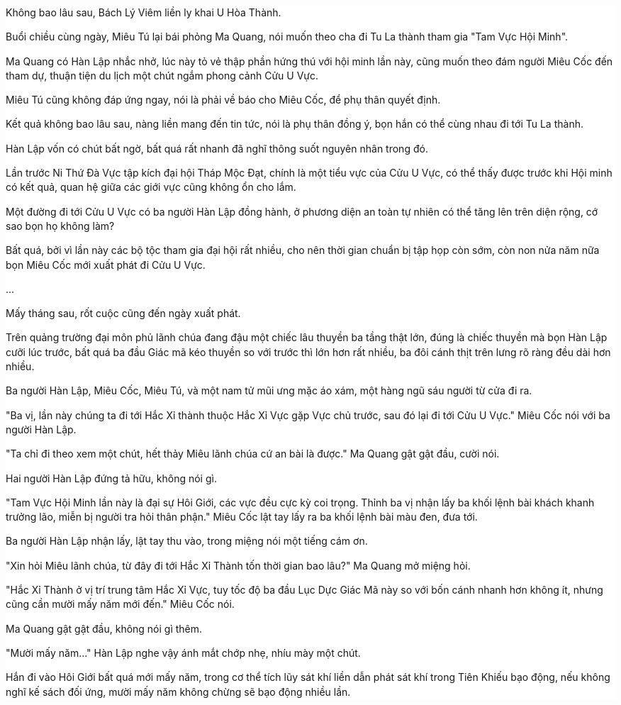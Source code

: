 Không bao lâu sau, Bách Lý Viêm liền ly khai U Hòa Thành.

Buổi chiều cùng ngày, Miêu Tú lại bái phỏng Ma Quang, nói muốn theo cha đi Tu La thành tham gia "Tam Vực Hội Minh".

Ma Quang có Hàn Lập nhắc nhở, lúc này tỏ vẻ thập phần hứng thú với hội minh lần này, cũng muốn theo đám người Miêu Cốc đến tham dự, thuận tiện du lịch một chút ngắm phong cảnh Cửu U Vực.

Miêu Tú cũng không đáp ứng ngay, nói là phải về báo cho Miêu Cốc, để phụ thân quyết định.

Kết quả không bao lâu sau, nàng liền mang đến tin tức, nói là phụ thân đồng ý, bọn hắn có thể cùng nhau đi tới Tu La thành.

Hàn Lập vốn có chút bất ngờ, bất quá rất nhanh đã nghĩ thông suốt nguyên nhân trong đó.

Lần trước Ni Thứ Đà Vực tập kích đại hội Tháp Mộc Đạt, chính là một tiểu vực của Cửu U Vực, có thể thấy được trước khi Hội minh có kết quả, quan hệ giữa các giới vực cũng không ổn cho lắm.

Một đường đi tới Cửu U Vực có ba người Hàn Lập đồng hành, ở phương diện an toàn tự nhiên có thể tăng lên trên diện rộng, cớ sao bọn họ không làm?

Bất quá, bởi vì lần này các bộ tộc tham gia đại hội rất nhiều, cho nên thời gian chuẩn bị tập họp còn sớm, còn non nửa năm nữa bọn Miêu Cốc mới xuất phát đi Cửu U Vực.

...

Mấy tháng sau, rốt cuộc cũng đến ngày xuất phát.

Trên quảng trường đại môn phủ lãnh chúa đang đậu một chiếc lâu thuyền ba tầng thật lớn, đúng là chiếc thuyền mà bọn Hàn Lập cưỡi lúc trước, bất quá ba đầu Giác mã kéo thuyền so với trước thì lớn hơn rất nhiều, ba đôi cánh thịt trên lưng rõ ràng đều dài hơn nhiều.

Ba người Hàn Lập, Miêu Cốc, Miêu Tú, và một nam tử mũi ưng mặc áo xám, một hàng ngũ sáu người từ cửa đi ra.

"Ba vị, lần này chúng ta đi tới Hắc Xỉ thành thuộc Hắc Xỉ Vực gặp Vực chủ trước, sau đó lại đi tới Cửu U Vực." Miêu Cốc nói với ba người Hàn Lập.

"Ta chỉ đi theo xem một chút, hết thảy Miêu lãnh chúa cứ an bài là được." Ma Quang gật gật đầu, cười nói.

Hai người Hàn Lập đứng tả hữu, không nói gì.

"Tam Vực Hội Minh lần này là đại sự Hôi Giới, các vực đều cực kỳ coi trọng. Thỉnh ba vị nhận lấy ba khối lệnh bài khách khanh trưởng lão, miễn bị người tra hỏi thân phận." Miêu Cốc lật tay lấy ra ba khối lệnh bài màu đen, đưa tới.

Ba người Hàn Lập nhận lấy, lật tay thu vào, trong miệng nói một tiếng cám ơn.

"Xin hỏi Miêu lãnh chúa, từ đây đi tới Hắc Xỉ Thành tốn thời gian bao lâu?" Ma Quang mở miệng hỏi.

"Hắc Xỉ Thành ở vị trí trung tâm Hắc Xỉ Vực, tuy tốc độ ba đầu Lục Dực Giác Mã này so với bốn cánh nhanh hơn không ít, nhưng cũng cần mười mấy năm mới đến." Miêu Cốc nói.

Ma Quang gật gật đầu, không nói gì thêm.

"Mười mấy năm..." Hàn Lập nghe vậy ánh mắt chớp nhẹ, nhíu mày một chút.

Hắn đi vào Hôi Giới bất quá mới mấy năm, trong cơ thể tích lũy sát khí liền dẫn phát sát khí trong Tiên Khiếu bạo động, nếu không nghĩ kế sách đối ứng, mười mấy năm không chừng sẽ bạo động nhiều lần.
